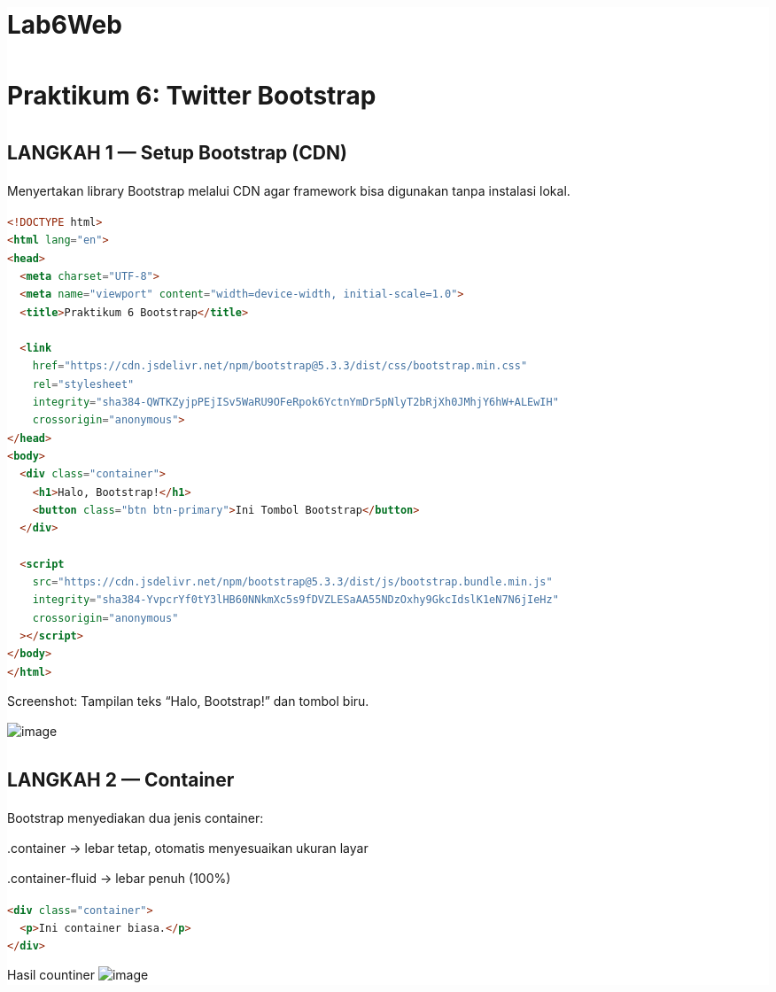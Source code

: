 # Lab6Web
# Praktikum 6: Twitter Bootstrap


## LANGKAH 1 — Setup Bootstrap (CDN)

Menyertakan library Bootstrap melalui CDN agar framework bisa digunakan tanpa instalasi lokal.

```html
<!DOCTYPE html>
<html lang="en">
<head>
  <meta charset="UTF-8">
  <meta name="viewport" content="width=device-width, initial-scale=1.0">
  <title>Praktikum 6 Bootstrap</title>

  <link 
    href="https://cdn.jsdelivr.net/npm/bootstrap@5.3.3/dist/css/bootstrap.min.css"  
    rel="stylesheet"  
    integrity="sha384-QWTKZyjpPEjISv5WaRU9OFeRpok6YctnYmDr5pNlyT2bRjXh0JMhjY6hW+ALEwIH"  
    crossorigin="anonymous">
</head>
<body>
  <div class="container">
    <h1>Halo, Bootstrap!</h1>
    <button class="btn btn-primary">Ini Tombol Bootstrap</button>
  </div>

  <script 
    src="https://cdn.jsdelivr.net/npm/bootstrap@5.3.3/dist/js/bootstrap.bundle.min.js"  
    integrity="sha384-YvpcrYf0tY3lHB60NNkmXc5s9fDVZLESaAA55NDzOxhy9GkcIdslK1eN7N6jIeHz"  
    crossorigin="anonymous"
  ></script>
</body>
</html>
```

Screenshot: Tampilan teks “Halo, Bootstrap!” dan tombol biru.

<img width="1332" height="269" alt="image" src="https://github.com/user-attachments/assets/dc3cf9be-cc0c-4990-81eb-c098903c7358" />


## LANGKAH 2 — Container 
Bootstrap menyediakan dua jenis container:

.container → lebar tetap, otomatis menyesuaikan ukuran layar

.container-fluid → lebar penuh (100%)

```html
<div class="container">
  <p>Ini container biasa.</p>
</div>
```
Hasil countiner 
<img width="1332" height="269" alt="image" src="https://github.com/user-attachments/assets/dc3cf9be-cc0c-4990-81eb-c098903c7358" />
